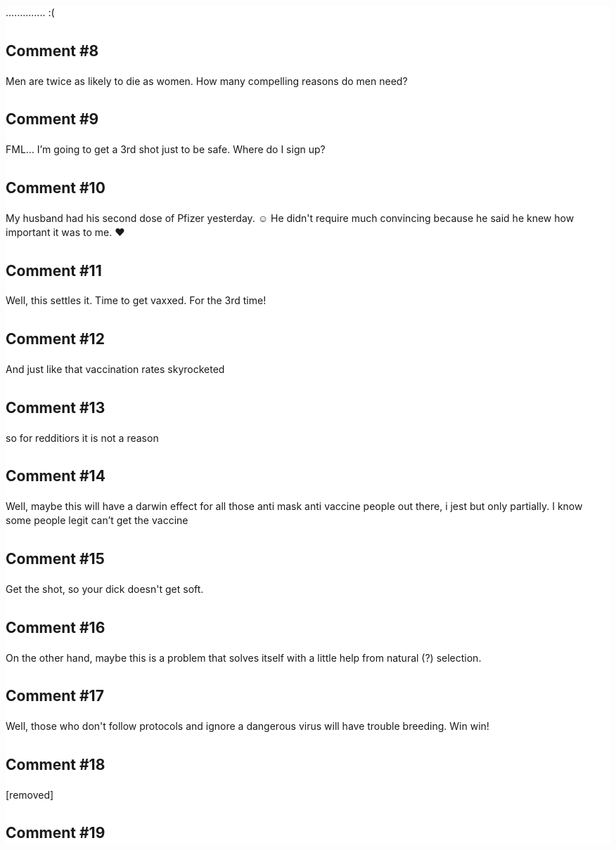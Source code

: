 .............. :(
## Comment #8


Men are twice as likely to die as women. How many compelling reasons do men need?
## Comment #9


FML… I’m going to get a 3rd shot just to be safe.  Where do I sign up?
## Comment #10


My husband had his second dose of Pfizer yesterday. ☺️ He didn't require much convincing because he said he knew how important it was to me. ❤️
## Comment #11


Well, this settles it. Time to get vaxxed. For the 3rd time!
## Comment #12


And just like that vaccination rates skyrocketed
## Comment #13


so for redditiors it is not a reason
## Comment #14


Well, maybe this will have a darwin effect for all those anti mask anti vaccine people out there, i jest but only partially.  I know some people legit can’t get the vaccine
## Comment #15


Get the shot, so your dick doesn't get soft.
## Comment #16


On the other hand, maybe this is a problem that solves itself with a little help from natural (?) selection.
## Comment #17


Well, those who don't follow protocols and ignore a dangerous virus will have trouble breeding. Win win!
## Comment #18


[removed]
## Comment #19
